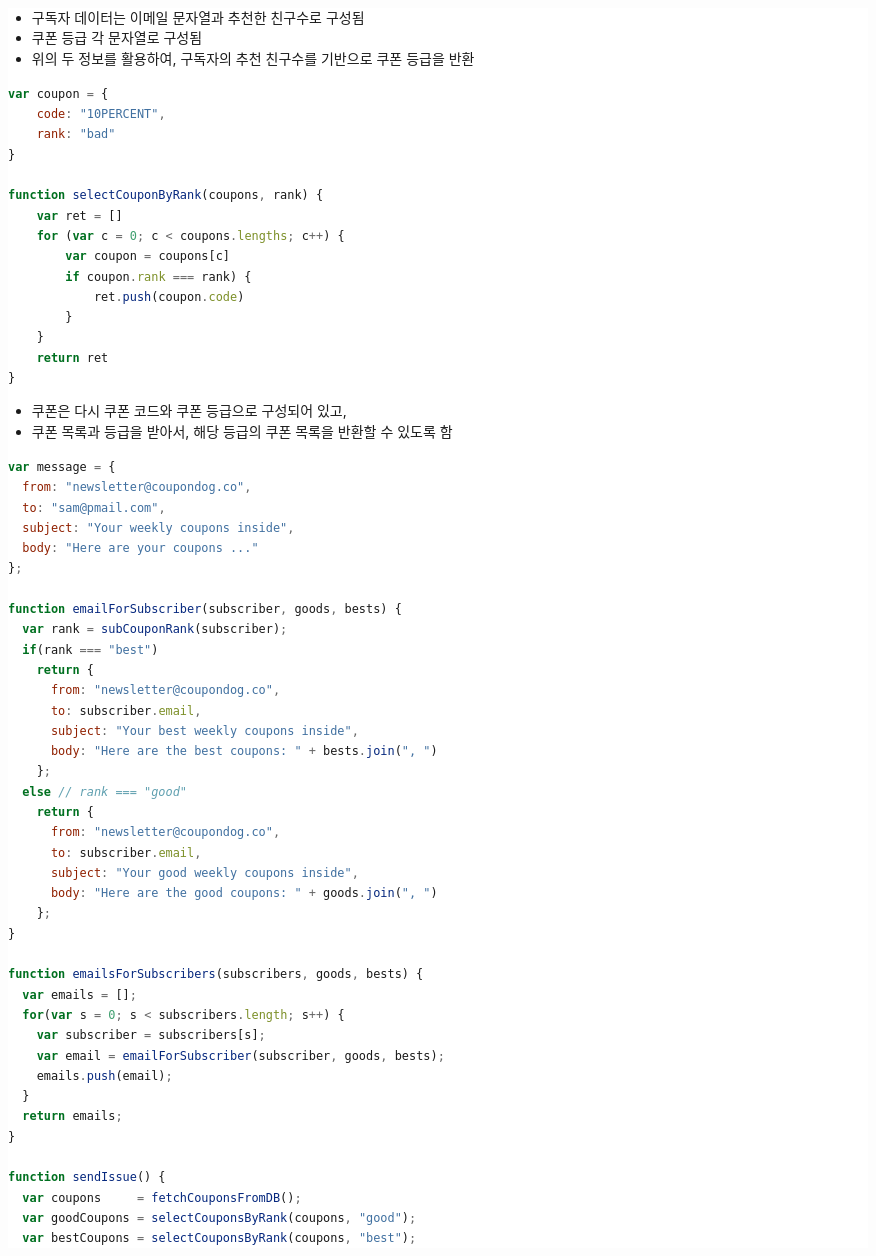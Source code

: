 - 구독자 데이터는 이메일 문자열과 추천한 친구수로 구성됨
- 쿠폰 등급 각 문자열로 구성됨
- 위의 두 정보를 활용하여, 구독자의 추천 친구수를 기반으로 쿠폰 등급을 반환

```js
var coupon = {
    code: "10PERCENT",
    rank: "bad"
}

function selectCouponByRank(coupons, rank) {
    var ret = []
    for (var c = 0; c < coupons.lengths; c++) {
        var coupon = coupons[c]
        if coupon.rank === rank) {
            ret.push(coupon.code)
        }
    }
    return ret
}
```

- 쿠폰은 다시 쿠폰 코드와 쿠폰 등급으로 구성되어 있고,
- 쿠폰 목록과 등급을 받아서, 해당 등급의 쿠폰 목록을 반환할 수 있도록 함

```js
var message = {
  from: "newsletter@coupondog.co",
  to: "sam@pmail.com",
  subject: "Your weekly coupons inside",
  body: "Here are your coupons ..."
};

function emailForSubscriber(subscriber, goods, bests) {
  var rank = subCouponRank(subscriber);
  if(rank === "best")
    return {
      from: "newsletter@coupondog.co",
      to: subscriber.email,
      subject: "Your best weekly coupons inside",
      body: "Here are the best coupons: " + bests.join(", ")
    };
  else // rank === "good"
    return {
      from: "newsletter@coupondog.co",
      to: subscriber.email,
      subject: "Your good weekly coupons inside",
      body: "Here are the good coupons: " + goods.join(", ")
    };
}

function emailsForSubscribers(subscribers, goods, bests) {
  var emails = [];
  for(var s = 0; s < subscribers.length; s++) {
    var subscriber = subscribers[s];
    var email = emailForSubscriber(subscriber, goods, bests);
    emails.push(email);
  }
  return emails;
}

function sendIssue() {
  var coupons     = fetchCouponsFromDB();
  var goodCoupons = selectCouponsByRank(coupons, "good");
  var bestCoupons = selectCouponsByRank(coupons, "best");
```